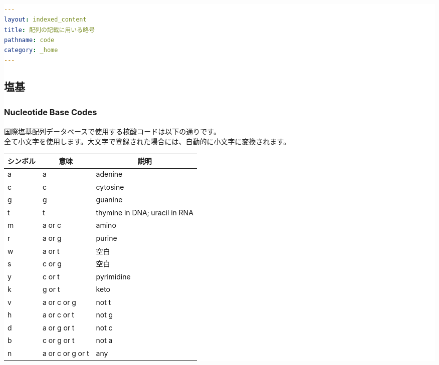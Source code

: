 ```yaml
---
layout: indexed_content
title: 配列の記載に用いる略号
pathname: code
category: _home
---
```


<div class="section book">

<div class="section chapter">

## 塩基

<div class="section section">

### Nucleotide Base Codes

国際塩基配列データベースで使用する核酸コードは以下の通りです。  
全て小文字を使用します。大文字で登録された場合には、自動的に小文字に変換されます。

<div class="main_table format">

| シンボル | 意味               | 説明                            |
| ---- | ---------------- | ----------------------------- |
| a    | a                | adenine                       |
| c    | c                | cytosine                      |
| g    | g                | guanine                       |
| t    | t                | thymine in DNA; uracil in RNA |
| m    | a or c           | amino                         |
| r    | a or g           | purine                        |
| w    | a or t           |    空白                           |
| s    | c or g           |    空白                           |
| y    | c or t           | pyrimidine                    |
| k    | g or t           | keto                          |
| v    | a or c or g      | not t                         |
| h    | a or c or t      | not g                         |
| d    | a or g or t      | not c                         |
| b    | c or g or t      | not a                         |
| n    | a or c or g or t | any                           |

</div>
